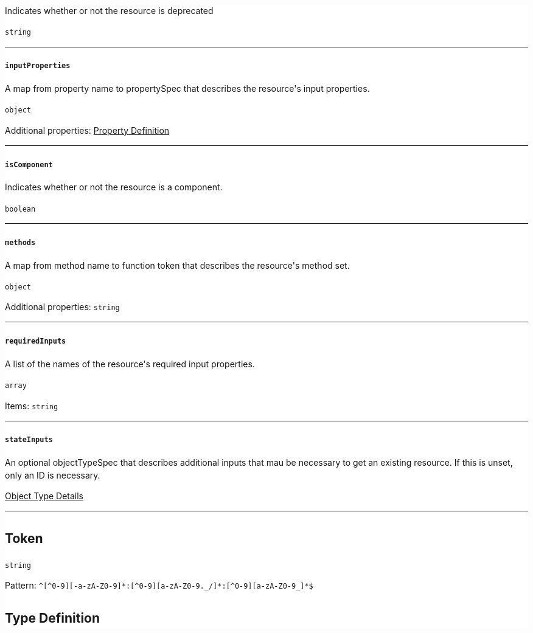 Indicates whether or not the resource is deprecated

`string`

---

#### `inputProperties`

A map from property name to propertySpec that describes the resource's input properties.

`object`

Additional properties: [Property Definition](#property-definition)

---

#### `isComponent`

Indicates whether or not the resource is a component.

`boolean`

---

#### `methods`

A map from method name to function token that describes the resource's method set.

`object`

Additional properties: `string`

---

#### `requiredInputs`

A list of the names of the resource's required input properties.

`array`

Items: `string`

---

#### `stateInputs`

An optional objectTypeSpec that describes additional inputs that mau be necessary to get an existing resource. If this is unset, only an ID is necessary.

[Object Type Details](#object-type-details)

---

## Token

`string`

Pattern: `^[^0-9][-a-zA-Z0-9]*:[^0-9][a-zA-Z0-9._/]*:[^0-9][a-zA-Z0-9_]*$`

## Type Definition
